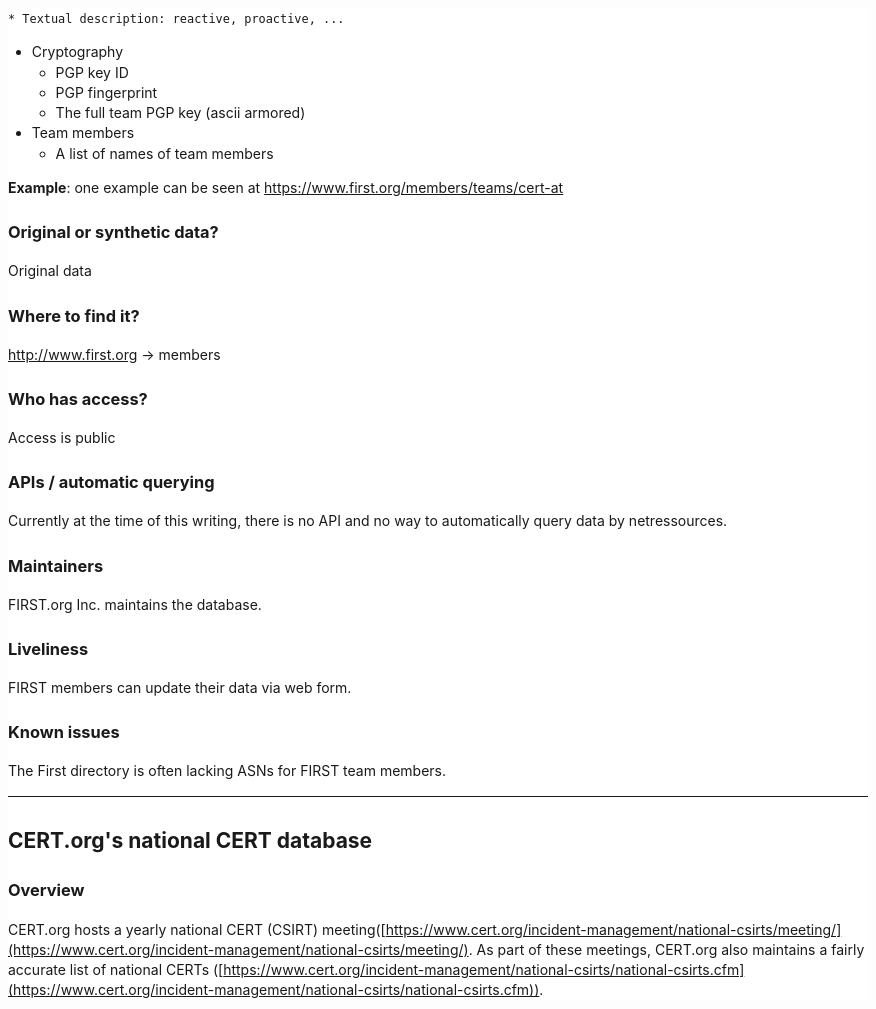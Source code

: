     * Textual description: reactive, proactive, ...
  * Cryptography
    * PGP key ID
    * PGP fingerprint
    * The full team PGP key (ascii armored)
  * Team members
    *  A list of names of team members

**Example**: one example can be seen at https://www.first.org/members/teams/cert-at



### Original or synthetic data?
Original data

### Where to find it?

http://www.first.org -> members

### Who has access?

Access is public 


### APIs / automatic querying

Currently at the time of this writing, there is no API and no way to automatically query data by netressources.

### Maintainers

FIRST.org Inc. maintains the database.

### Liveliness

FIRST members can update their data via web form.

### Known issues

The First directory is often lacking ASNs for FIRST team members.


---------------------------------------


## CERT.org's national CERT database

### Overview

CERT.org hosts a yearly national CERT (CSIRT) meeting([https://www.cert.org/incident-management/national-csirts/meeting/](https://www.cert.org/incident-management/national-csirts/meeting/). As part of these meetings, CERT.org also maintains a fairly accurate list of national CERTs ([https://www.cert.org/incident-management/national-csirts/national-csirts.cfm](https://www.cert.org/incident-management/national-csirts/national-csirts.cfm)).
